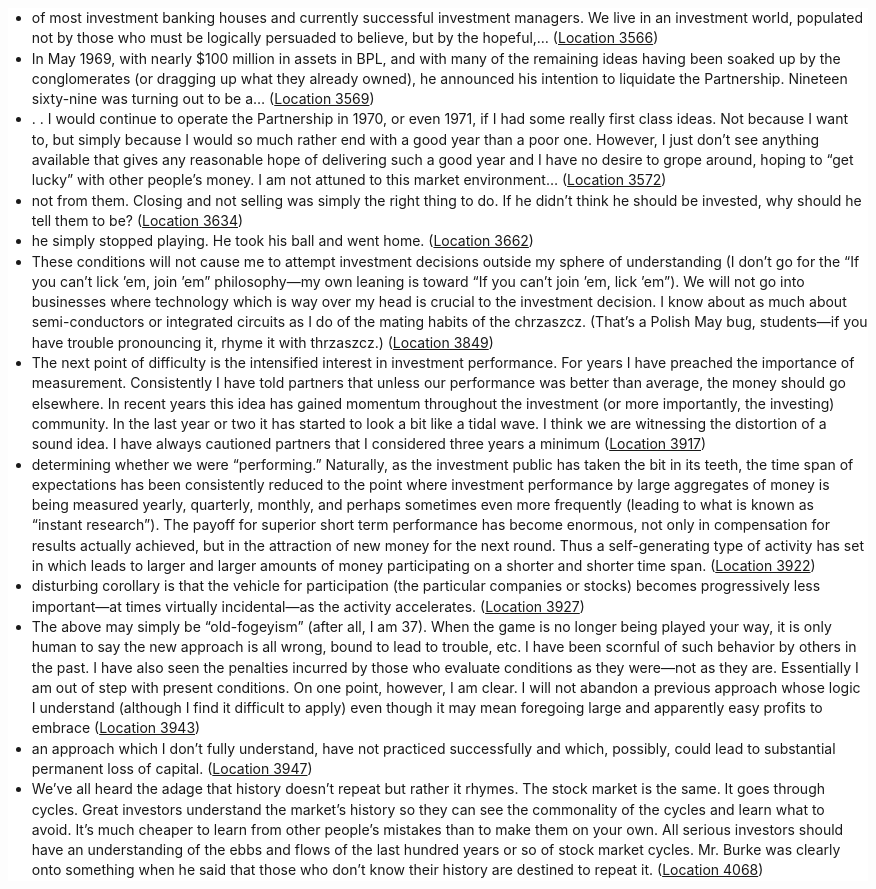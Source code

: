 - of most investment banking houses and currently successful investment managers. We live in an investment world, populated not by those who must be logically persuaded to believe, but by the hopeful,… ([Location 3566](https://readwise.io/to_kindle?action=open&asin=B013CC91JS&location=3566))
- In May 1969, with nearly $100 million in assets in BPL, and with many of the remaining ideas having been soaked up by the conglomerates (or dragging up what they already owned), he announced his intention to liquidate the Partnership. Nineteen sixty-nine was turning out to be a… ([Location 3569](https://readwise.io/to_kindle?action=open&asin=B013CC91JS&location=3569))
- . . I would continue to operate the Partnership in 1970, or even 1971, if I had some really first class ideas. Not because I want to, but simply because I would so much rather end with a good year than a poor one. However, I just don’t see anything available that gives any reasonable hope of delivering such a good year and I have no desire to grope around, hoping to “get lucky” with other people’s money. I am not attuned to this market environment… ([Location 3572](https://readwise.io/to_kindle?action=open&asin=B013CC91JS&location=3572))
- not from them. Closing and not selling was simply the right thing to do. If he didn’t think he should be invested, why should he tell them to be? ([Location 3634](https://readwise.io/to_kindle?action=open&asin=B013CC91JS&location=3634))
- he simply stopped playing. He took his ball and went home. ([Location 3662](https://readwise.io/to_kindle?action=open&asin=B013CC91JS&location=3662))
- These conditions will not cause me to attempt investment decisions outside my sphere of understanding (I don’t go for the “If you can’t lick ’em, join ’em” philosophy—my own leaning is toward “If you can’t join ’em, lick ’em”). We will not go into businesses where technology which is way over my head is crucial to the investment decision. I know about as much about semi-conductors or integrated circuits as I do of the mating habits of the chrzaszcz. (That’s a Polish May bug, students—if you have trouble pronouncing it, rhyme it with thrzaszcz.) ([Location 3849](https://readwise.io/to_kindle?action=open&asin=B013CC91JS&location=3849))
- The next point of difficulty is the intensified interest in investment performance. For years I have preached the importance of measurement. Consistently I have told partners that unless our performance was better than average, the money should go elsewhere. In recent years this idea has gained momentum throughout the investment (or more importantly, the investing) community. In the last year or two it has started to look a bit like a tidal wave. I think we are witnessing the distortion of a sound idea. I have always cautioned partners that I considered three years a minimum ([Location 3917](https://readwise.io/to_kindle?action=open&asin=B013CC91JS&location=3917))
- determining whether we were “performing.” Naturally, as the investment public has taken the bit in its teeth, the time span of expectations has been consistently reduced to the point where investment performance by large aggregates of money is being measured yearly, quarterly, monthly, and perhaps sometimes even more frequently (leading to what is known as “instant research”). The payoff for superior short term performance has become enormous, not only in compensation for results actually achieved, but in the attraction of new money for the next round. Thus a self-generating type of activity has set in which leads to larger and larger amounts of money participating on a shorter and shorter time span. ([Location 3922](https://readwise.io/to_kindle?action=open&asin=B013CC91JS&location=3922))
- disturbing corollary is that the vehicle for participation (the particular companies or stocks) becomes progressively less important—at times virtually incidental—as the activity accelerates. ([Location 3927](https://readwise.io/to_kindle?action=open&asin=B013CC91JS&location=3927))
- The above may simply be “old-fogeyism” (after all, I am 37). When the game is no longer being played your way, it is only human to say the new approach is all wrong, bound to lead to trouble, etc. I have been scornful of such behavior by others in the past. I have also seen the penalties incurred by those who evaluate conditions as they were—not as they are. Essentially I am out of step with present conditions. On one point, however, I am clear. I will not abandon a previous approach whose logic I understand (although I find it difficult to apply) even though it may mean foregoing large and apparently easy profits to embrace ([Location 3943](https://readwise.io/to_kindle?action=open&asin=B013CC91JS&location=3943))
- an approach which I don’t fully understand, have not practiced successfully and which, possibly, could lead to substantial permanent loss of capital. ([Location 3947](https://readwise.io/to_kindle?action=open&asin=B013CC91JS&location=3947))
- We’ve all heard the adage that history doesn’t repeat but rather it rhymes. The stock market is the same. It goes through cycles. Great investors understand the market’s history so they can see the commonality of the cycles and learn what to avoid. It’s much cheaper to learn from other people’s mistakes than to make them on your own. All serious investors should have an understanding of the ebbs and flows of the last hundred years or so of stock market cycles. Mr. Burke was clearly onto something when he said that those who don’t know their history are destined to repeat it. ([Location 4068](https://readwise.io/to_kindle?action=open&asin=B013CC91JS&location=4068))